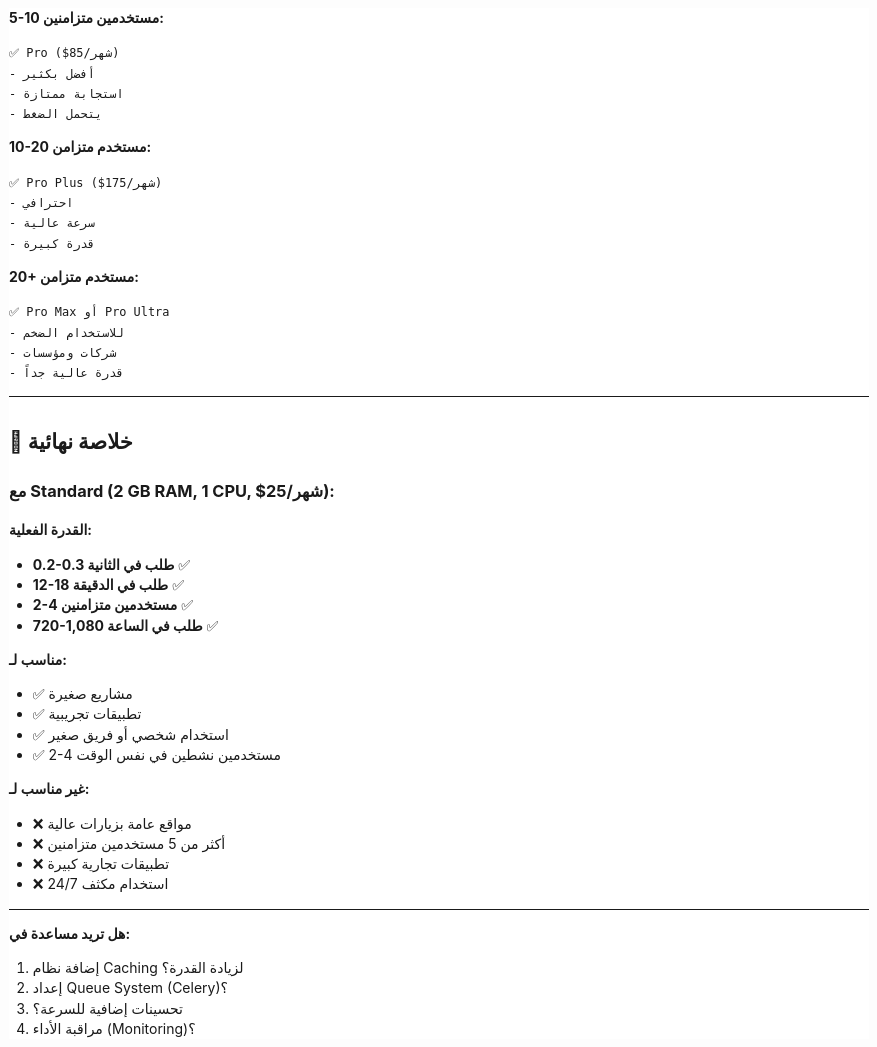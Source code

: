 **5-10 مستخدمين متزامنين:**
```
✅ Pro ($85/شهر)
- أفضل بكثير
- استجابة ممتازة
- يتحمل الضغط
```

**10-20 مستخدم متزامن:**
```
✅ Pro Plus ($175/شهر)
- احترافي
- سرعة عالية
- قدرة كبيرة
```

**20+ مستخدم متزامن:**
```
✅ Pro Max أو Pro Ultra
- للاستخدام الضخم
- شركات ومؤسسات
- قدرة عالية جداً
```

---

## 📝 خلاصة نهائية

### مع Standard (2 GB RAM, 1 CPU, $25/شهر):

**القدرة الفعلية:**
- **0.2-0.3 طلب في الثانية** ✅
- **12-18 طلب في الدقيقة** ✅
- **2-4 مستخدمين متزامنين** ✅
- **720-1,080 طلب في الساعة** ✅

**مناسب لـ:**
- ✅ مشاريع صغيرة
- ✅ تطبيقات تجريبية
- ✅ استخدام شخصي أو فريق صغير
- ✅ 2-4 مستخدمين نشطين في نفس الوقت

**غير مناسب لـ:**
- ❌ مواقع عامة بزيارات عالية
- ❌ أكثر من 5 مستخدمين متزامنين
- ❌ تطبيقات تجارية كبيرة
- ❌ استخدام مكثف 24/7

---

**هل تريد مساعدة في:**
1. إضافة نظام Caching لزيادة القدرة؟
2. إعداد Queue System (Celery)؟
3. تحسينات إضافية للسرعة؟
4. مراقبة الأداء (Monitoring)؟

